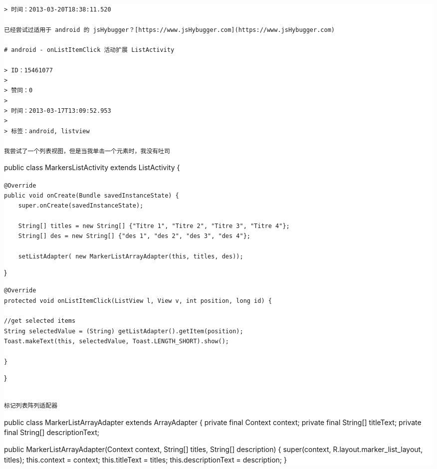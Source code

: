 ```
> 时间：2013-03-20T18:38:11.520

已经尝试过适用于 android 的 jsHybugger？[https://www.jsHybugger.com](https://www.jsHybugger.com)

# android - onListItemClick 活动扩展 ListActivity

> ID：15461077
> 
> 赞同：0
> 
> 时间：2013-03-17T13:09:52.953
> 
> 标签：android, listview

我尝试了一个列表视图，但是当我单击一个元素时，我没有吐司

```
public class MarkersListActivity extends ListActivity {

    @Override
    public void onCreate(Bundle savedInstanceState) {
        super.onCreate(savedInstanceState);

        String[] titles = new String[] {"Titre 1", "Titre 2", "Titre 3", "Titre 4"};
        String[] des = new String[] {"des 1", "des 2", "des 3", "des 4"};

        setListAdapter( new MarkerListArrayAdapter(this, titles, des));

}

    @Override
    protected void onListItemClick(ListView l, View v, int position, long id) {

    //get selected items
    String selectedValue = (String) getListAdapter().getItem(position);
    Toast.makeText(this, selectedValue, Toast.LENGTH_SHORT).show();

    }

} 
```

标记列表阵列适配器

```
public class MarkerListArrayAdapter extends ArrayAdapter<String> {
private final Context context;
private final String[] titleText;
private final String[] descriptionText;

public MarkerListArrayAdapter(Context context, String[] titles, String[] description) {
    super(context, R.layout.marker_list_layout, titles);
    this.context = context;
    this.titleText = titles;
    this.descriptionText = description;
}
